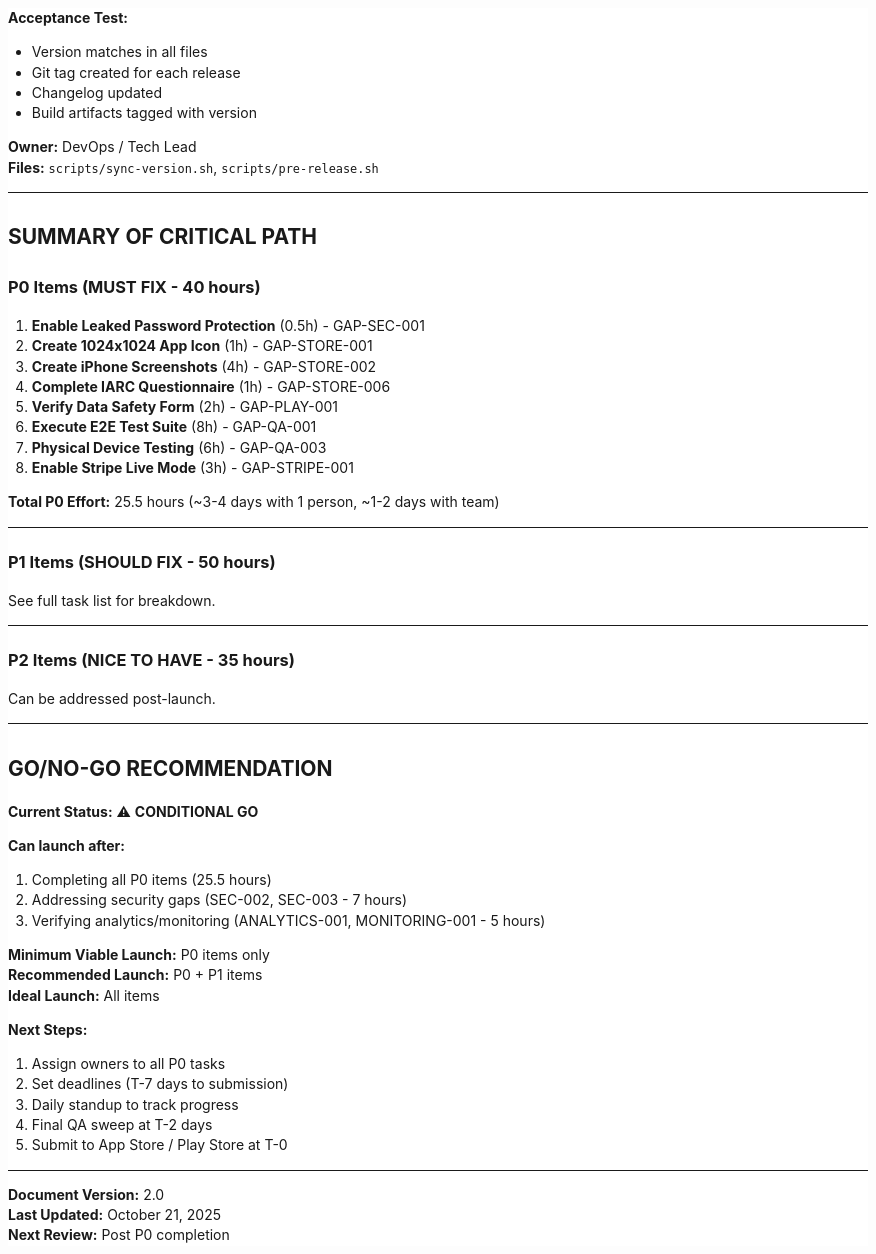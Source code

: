 **Acceptance Test:**
- Version matches in all files
- Git tag created for each release
- Changelog updated
- Build artifacts tagged with version

**Owner:** DevOps / Tech Lead  
**Files:** `scripts/sync-version.sh`, `scripts/pre-release.sh`

---

## SUMMARY OF CRITICAL PATH

### P0 Items (MUST FIX - 40 hours)

1. **Enable Leaked Password Protection** (0.5h) - GAP-SEC-001
2. **Create 1024x1024 App Icon** (1h) - GAP-STORE-001
3. **Create iPhone Screenshots** (4h) - GAP-STORE-002
4. **Complete IARC Questionnaire** (1h) - GAP-STORE-006
5. **Verify Data Safety Form** (2h) - GAP-PLAY-001
6. **Execute E2E Test Suite** (8h) - GAP-QA-001
7. **Physical Device Testing** (6h) - GAP-QA-003
8. **Enable Stripe Live Mode** (3h) - GAP-STRIPE-001

**Total P0 Effort:** 25.5 hours (~3-4 days with 1 person, ~1-2 days with team)

---

### P1 Items (SHOULD FIX - 50 hours)

See full task list for breakdown.

---

### P2 Items (NICE TO HAVE - 35 hours)

Can be addressed post-launch.

---

## GO/NO-GO RECOMMENDATION

**Current Status:** ⚠️ **CONDITIONAL GO**

**Can launch after:**
1. Completing all P0 items (25.5 hours)
2. Addressing security gaps (SEC-002, SEC-003 - 7 hours)
3. Verifying analytics/monitoring (ANALYTICS-001, MONITORING-001 - 5 hours)

**Minimum Viable Launch:** P0 items only  
**Recommended Launch:** P0 + P1 items  
**Ideal Launch:** All items

**Next Steps:**
1. Assign owners to all P0 tasks
2. Set deadlines (T-7 days to submission)
3. Daily standup to track progress
4. Final QA sweep at T-2 days
5. Submit to App Store / Play Store at T-0

---

**Document Version:** 2.0  
**Last Updated:** October 21, 2025  
**Next Review:** Post P0 completion
